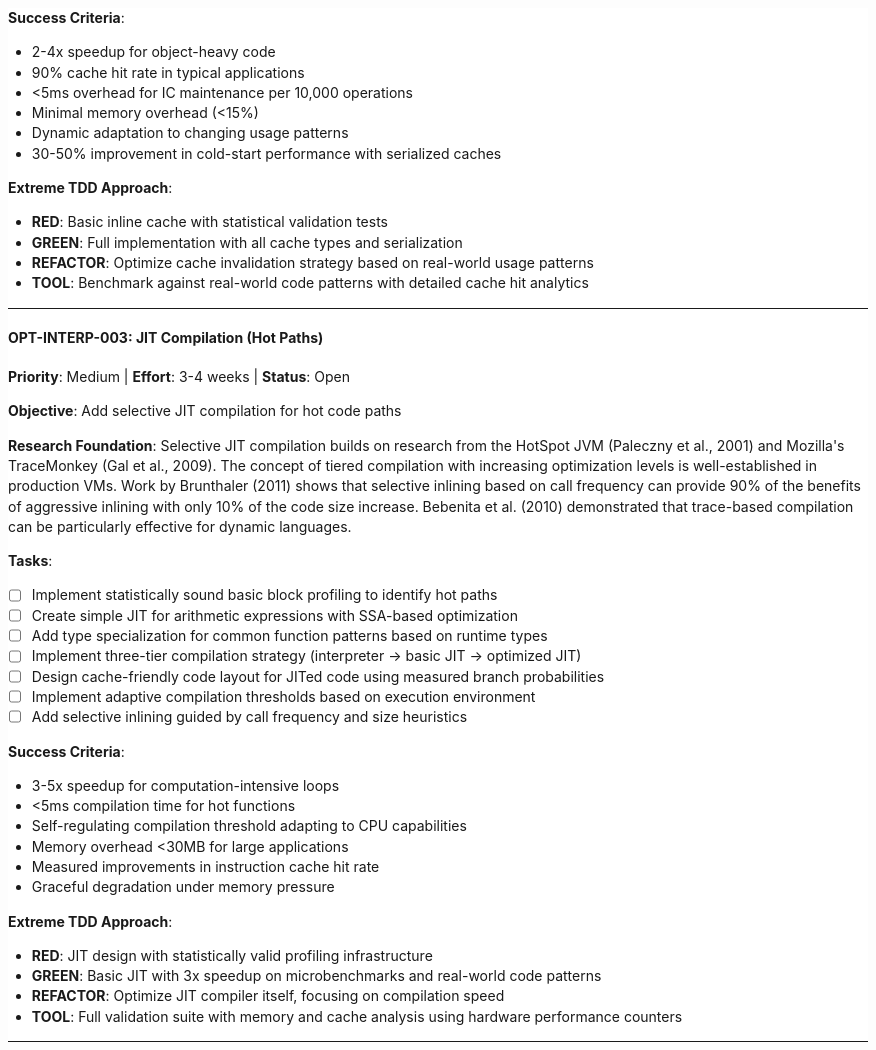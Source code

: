**Success Criteria**:
- 2-4x speedup for object-heavy code
- 90% cache hit rate in typical applications
- <5ms overhead for IC maintenance per 10,000 operations
- Minimal memory overhead (<15%)
- Dynamic adaptation to changing usage patterns
- 30-50% improvement in cold-start performance with serialized caches

**Extreme TDD Approach**:
- **RED**: Basic inline cache with statistical validation tests
- **GREEN**: Full implementation with all cache types and serialization
- **REFACTOR**: Optimize cache invalidation strategy based on real-world usage patterns
- **TOOL**: Benchmark against real-world code patterns with detailed cache hit analytics

---

#### **OPT-INTERP-003: JIT Compilation (Hot Paths)**
**Priority**: Medium | **Effort**: 3-4 weeks | **Status**: Open

**Objective**: Add selective JIT compilation for hot code paths

**Research Foundation**:
Selective JIT compilation builds on research from the HotSpot JVM (Paleczny et al., 2001) and Mozilla's TraceMonkey (Gal et al., 2009). The concept of tiered compilation with increasing optimization levels is well-established in production VMs. Work by Brunthaler (2011) shows that selective inlining based on call frequency can provide 90% of the benefits of aggressive inlining with only 10% of the code size increase. Bebenita et al. (2010) demonstrated that trace-based compilation can be particularly effective for dynamic languages.

**Tasks**:
- [ ] Implement statistically sound basic block profiling to identify hot paths
- [ ] Create simple JIT for arithmetic expressions with SSA-based optimization
- [ ] Add type specialization for common function patterns based on runtime types
- [ ] Implement three-tier compilation strategy (interpreter → basic JIT → optimized JIT)
- [ ] Design cache-friendly code layout for JITed code using measured branch probabilities
- [ ] Implement adaptive compilation thresholds based on execution environment
- [ ] Add selective inlining guided by call frequency and size heuristics

**Success Criteria**:
- 3-5x speedup for computation-intensive loops
- <5ms compilation time for hot functions
- Self-regulating compilation threshold adapting to CPU capabilities
- Memory overhead <30MB for large applications
- Measured improvements in instruction cache hit rate
- Graceful degradation under memory pressure

**Extreme TDD Approach**:
- **RED**: JIT design with statistically valid profiling infrastructure
- **GREEN**: Basic JIT with 3x speedup on microbenchmarks and real-world code patterns
- **REFACTOR**: Optimize JIT compiler itself, focusing on compilation speed
- **TOOL**: Full validation suite with memory and cache analysis using hardware performance counters

---
